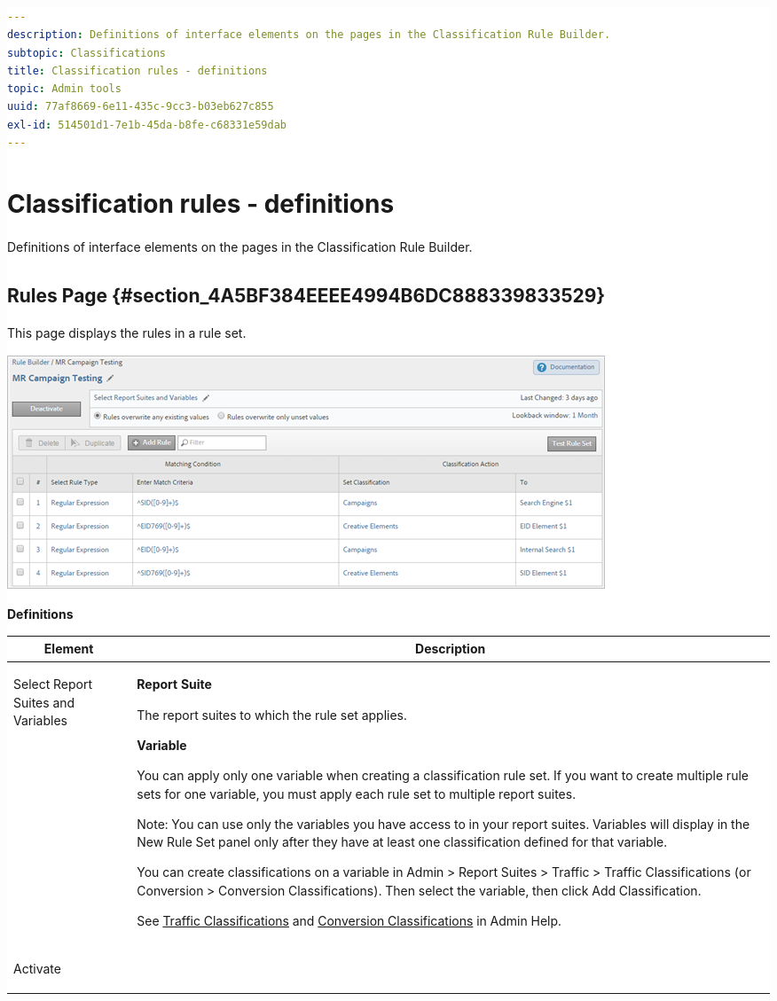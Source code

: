 ```yaml
---
description: Definitions of interface elements on the pages in the Classification Rule Builder.
subtopic: Classifications
title: Classification rules - definitions
topic: Admin tools
uuid: 77af8669-6e11-435c-9cc3-b03eb627c855
exl-id: 514501d1-7e1b-45da-b8fe-c68331e59dab
---
```

# Classification rules - definitions

Definitions of interface elements on the pages in the Classification Rule Builder.

## Rules Page {#section_4A5BF384EEEE4994B6DC888339833529}

This page displays the rules in a rule set.

![](assets/classification_rules_page.png)

**Definitions** 

<table id="table_2B3A8BB7BDE14836ACA6A1D444B011CD"> 
 <thead> 
  <tr> 
   <th colname="col1" class="entry"> Element </th> 
   <th colname="col2" class="entry"> Description </th> 
  </tr> 
 </thead>
 <tbody> 
  <tr> 
   <td colname="col1"> <p>Select Report Suites and Variables </p> </td> 
   <td colname="col2"> <p><b>Report Suite</b> </p> <p>The report suites to which the rule set applies. </p> <p><b>Variable</b> </p> <p>You can apply only one variable when creating a classification rule set. If you want to create multiple rule sets for one variable, you must apply each rule set to multiple report suites. </p> <p>Note: You can use only the variables you have access to in your report suites. Variables will display in the <span class="wintitle"> New Rule Set</span> panel only after they have at least one classification defined for that variable. </p> <p> You can create classifications on a variable in <span class="uicontrol"> Admin</span> &gt; <span class="uicontrol"> Report Suites</span> &gt; <span class="uicontrol"> Traffic</span> &gt; <span class="uicontrol"> Traffic Classifications</span> (or <span class="uicontrol"> Conversion</span> &gt; <span class="uicontrol"> Conversion Classifications</span>). Then select the variable, then click <span class="uicontrol"> Add Classification</span>. </p> <p>See <a href="https://docs.adobe.com/content/help/en/analytics/admin/admin-tools/traffic-variables/traffic-classifications.html"  > Traffic Classifications</a> and <a href="https://docs.adobe.com/content/help/en/analytics/admin/admin-tools/conversion-variables/conversion-classifications.html"  > Conversion Classifications</a> in Admin Help. </p> </td> 
  </tr> 
  <tr> 
   <td colname="col1"> <p><span class="wintitle"> Activate</span> </p> </td> 